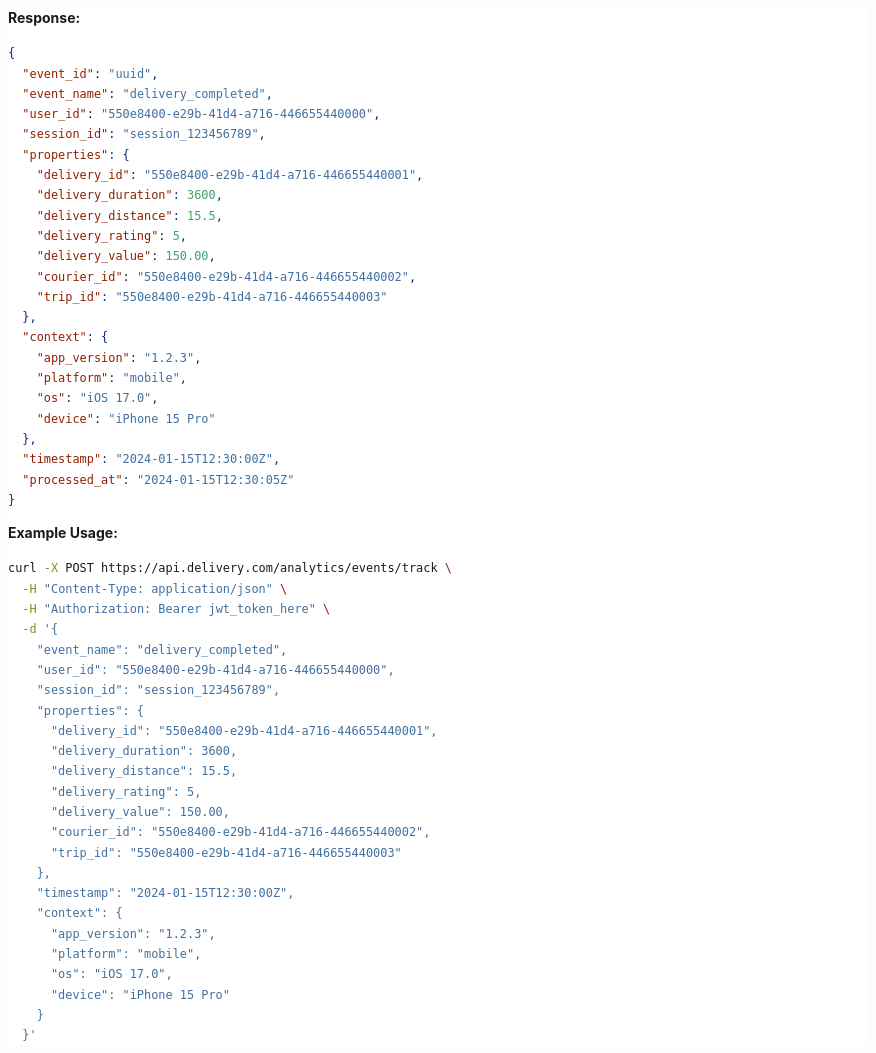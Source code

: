 **Response:**
```json
{
  "event_id": "uuid",
  "event_name": "delivery_completed",
  "user_id": "550e8400-e29b-41d4-a716-446655440000",
  "session_id": "session_123456789",
  "properties": {
    "delivery_id": "550e8400-e29b-41d4-a716-446655440001",
    "delivery_duration": 3600,
    "delivery_distance": 15.5,
    "delivery_rating": 5,
    "delivery_value": 150.00,
    "courier_id": "550e8400-e29b-41d4-a716-446655440002",
    "trip_id": "550e8400-e29b-41d4-a716-446655440003"
  },
  "context": {
    "app_version": "1.2.3",
    "platform": "mobile",
    "os": "iOS 17.0",
    "device": "iPhone 15 Pro"
  },
  "timestamp": "2024-01-15T12:30:00Z",
  "processed_at": "2024-01-15T12:30:05Z"
}
```

**Example Usage:**
```bash
curl -X POST https://api.delivery.com/analytics/events/track \
  -H "Content-Type: application/json" \
  -H "Authorization: Bearer jwt_token_here" \
  -d '{
    "event_name": "delivery_completed",
    "user_id": "550e8400-e29b-41d4-a716-446655440000",
    "session_id": "session_123456789",
    "properties": {
      "delivery_id": "550e8400-e29b-41d4-a716-446655440001",
      "delivery_duration": 3600,
      "delivery_distance": 15.5,
      "delivery_rating": 5,
      "delivery_value": 150.00,
      "courier_id": "550e8400-e29b-41d4-a716-446655440002",
      "trip_id": "550e8400-e29b-41d4-a716-446655440003"
    },
    "timestamp": "2024-01-15T12:30:00Z",
    "context": {
      "app_version": "1.2.3",
      "platform": "mobile",
      "os": "iOS 17.0",
      "device": "iPhone 15 Pro"
    }
  }'
```
